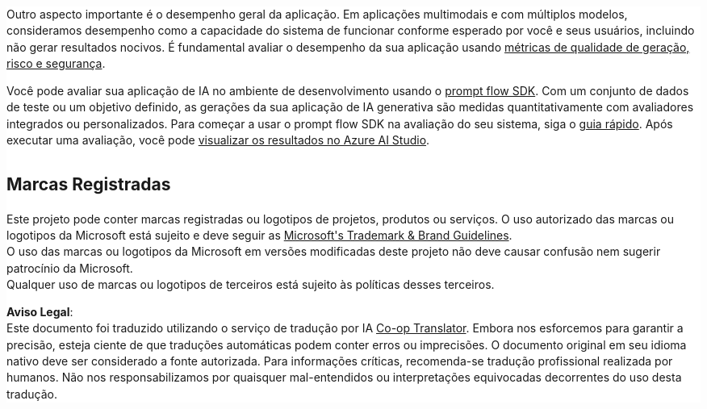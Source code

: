 Outro aspecto importante é o desempenho geral da aplicação. Em aplicações multimodais e com múltiplos modelos, consideramos desempenho como a capacidade do sistema de funcionar conforme esperado por você e seus usuários, incluindo não gerar resultados nocivos. É fundamental avaliar o desempenho da sua aplicação usando [métricas de qualidade de geração, risco e segurança](https://learn.microsoft.com/azure/ai-studio/concepts/evaluation-metrics-built-in).

Você pode avaliar sua aplicação de IA no ambiente de desenvolvimento usando o [prompt flow SDK](https://microsoft.github.io/promptflow/index.html). Com um conjunto de dados de teste ou um objetivo definido, as gerações da sua aplicação de IA generativa são medidas quantitativamente com avaliadores integrados ou personalizados. Para começar a usar o prompt flow SDK na avaliação do seu sistema, siga o [guia rápido](https://learn.microsoft.com/azure/ai-studio/how-to/develop/flow-evaluate-sdk). Após executar uma avaliação, você pode [visualizar os resultados no Azure AI Studio](https://learn.microsoft.com/azure/ai-studio/how-to/evaluate-flow-results).

## Marcas Registradas

Este projeto pode conter marcas registradas ou logotipos de projetos, produtos ou serviços. O uso autorizado das marcas ou logotipos da Microsoft está sujeito e deve seguir as [Microsoft's Trademark & Brand Guidelines](https://www.microsoft.com/en-us/legal/intellectualproperty/trademarks/usage/general).  
O uso das marcas ou logotipos da Microsoft em versões modificadas deste projeto não deve causar confusão nem sugerir patrocínio da Microsoft.  
Qualquer uso de marcas ou logotipos de terceiros está sujeito às políticas desses terceiros.

**Aviso Legal**:  
Este documento foi traduzido utilizando o serviço de tradução por IA [Co-op Translator](https://github.com/Azure/co-op-translator). Embora nos esforcemos para garantir a precisão, esteja ciente de que traduções automáticas podem conter erros ou imprecisões. O documento original em seu idioma nativo deve ser considerado a fonte autorizada. Para informações críticas, recomenda-se tradução profissional realizada por humanos. Não nos responsabilizamos por quaisquer mal-entendidos ou interpretações equivocadas decorrentes do uso desta tradução.